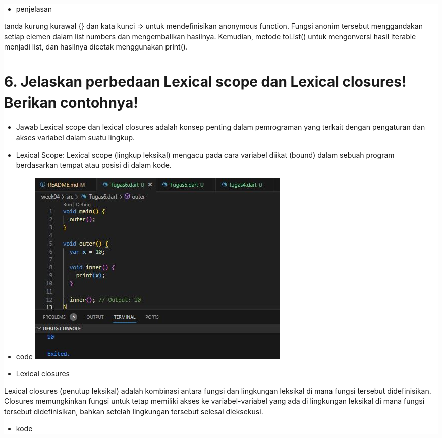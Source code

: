 - penjelasan

tanda kurung kurawal {} dan kata kunci => untuk mendefinisikan anonymous function. Fungsi anonim tersebut menggandakan setiap elemen dalam list numbers dan mengembalikan hasilnya. Kemudian, metode toList() untuk mengonversi hasil iterable menjadi list, dan hasilnya dicetak menggunakan print().


# 6. Jelaskan perbedaan Lexical scope dan Lexical closures! Berikan contohnya!


- Jawab
Lexical scope dan lexical closures adalah konsep penting dalam pemrograman yang terkait dengan pengaturan dan akses variabel dalam suatu lingkup.

* Lexical Scope:
Lexical scope (lingkup leksikal) mengacu pada cara variabel diikat (bound) dalam sebuah program berdasarkan tempat atau posisi di dalam kode.

* code
![](docs/Tugas6.JPG)

- Lexical closures

Lexical closures (penutup leksikal) adalah kombinasi antara fungsi dan lingkungan leksikal di mana fungsi tersebut didefinisikan. Closures memungkinkan fungsi untuk tetap memiliki akses ke variabel-variabel yang ada di lingkungan leksikal di mana fungsi tersebut didefinisikan, bahkan setelah lingkungan tersebut selesai dieksekusi.

- kode
